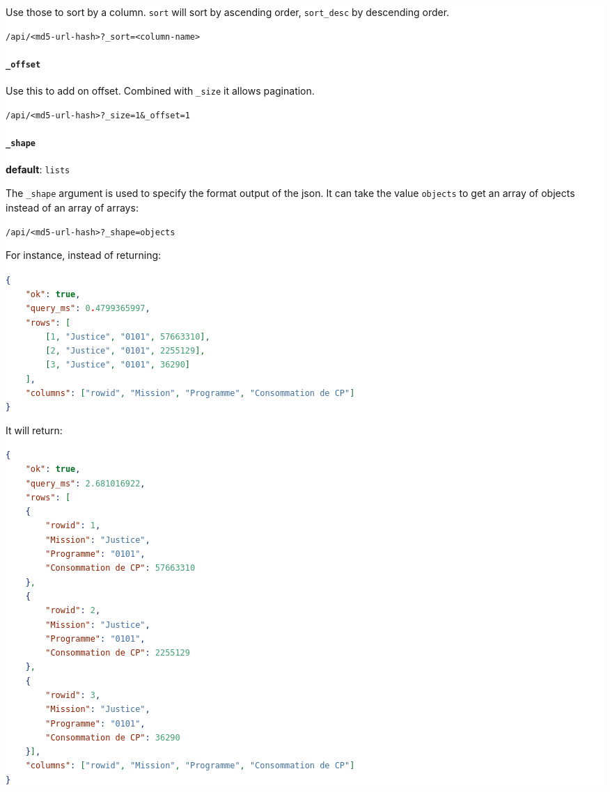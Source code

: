 Use those to sort by a column. `sort` will sort by ascending order, `sort_desc` by descending order.

`/api/<md5-url-hash>?_sort=<column-name>`

#### `_offset`

Use this to add on offset. Combined with `_size` it allows pagination.

`/api/<md5-url-hash>?_size=1&_offset=1`

#### `_shape`

**default**: `lists`

The `_shape` argument is used to specify the format output of the json. It can take the value `objects` to get an array of objects instead of an array of arrays:

`/api/<md5-url-hash>?_shape=objects`

For instance, instead of returning:

```json
{
    "ok": true,
    "query_ms": 0.4799365997,
    "rows": [
        [1, "Justice", "0101", 57663310],
        [2, "Justice", "0101", 2255129],
        [3, "Justice", "0101", 36290]
    ],
    "columns": ["rowid", "Mission", "Programme", "Consommation de CP"]
}
```

It will return:

```json
{
    "ok": true,
    "query_ms": 2.681016922,
    "rows": [
    {
        "rowid": 1,
        "Mission": "Justice",
        "Programme": "0101",
        "Consommation de CP": 57663310
    },
    {
        "rowid": 2,
        "Mission": "Justice",
        "Programme": "0101",
        "Consommation de CP": 2255129
    },
    {
        "rowid": 3,
        "Mission": "Justice",
        "Programme": "0101",
        "Consommation de CP": 36290
    }],
    "columns": ["rowid", "Mission", "Programme", "Consommation de CP"]
}
```
